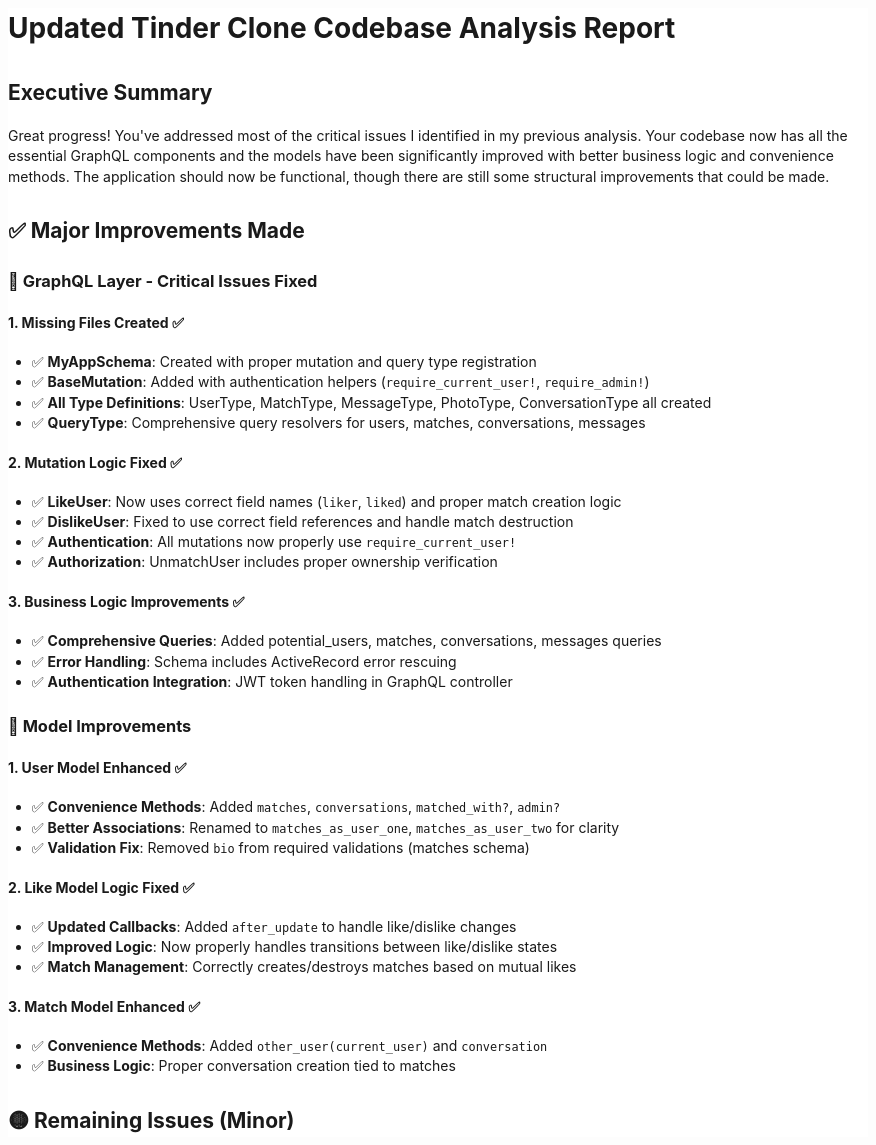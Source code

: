 # Updated Tinder Clone Codebase Analysis Report

## Executive Summary

Great progress! You've addressed most of the critical issues I identified in my previous analysis. Your codebase now has all the essential GraphQL components and the models have been significantly improved with better business logic and convenience methods. The application should now be functional, though there are still some structural improvements that could be made.

## ✅ **Major Improvements Made**

### 🎉 **GraphQL Layer - Critical Issues Fixed**

#### 1. **Missing Files Created** ✅
- ✅ **MyAppSchema**: Created with proper mutation and query type registration
- ✅ **BaseMutation**: Added with authentication helpers (`require_current_user!`, `require_admin!`)
- ✅ **All Type Definitions**: UserType, MatchType, MessageType, PhotoType, ConversationType all created
- ✅ **QueryType**: Comprehensive query resolvers for users, matches, conversations, messages

#### 2. **Mutation Logic Fixed** ✅
- ✅ **LikeUser**: Now uses correct field names (`liker`, `liked`) and proper match creation logic
- ✅ **DislikeUser**: Fixed to use correct field references and handle match destruction
- ✅ **Authentication**: All mutations now properly use `require_current_user!`
- ✅ **Authorization**: UnmatchUser includes proper ownership verification

#### 3. **Business Logic Improvements** ✅
- ✅ **Comprehensive Queries**: Added potential_users, matches, conversations, messages queries
- ✅ **Error Handling**: Schema includes ActiveRecord error rescuing
- ✅ **Authentication Integration**: JWT token handling in GraphQL controller

### 🎉 **Model Improvements**

#### 1. **User Model Enhanced** ✅
- ✅ **Convenience Methods**: Added `matches`, `conversations`, `matched_with?`, `admin?`
- ✅ **Better Associations**: Renamed to `matches_as_user_one`, `matches_as_user_two` for clarity
- ✅ **Validation Fix**: Removed `bio` from required validations (matches schema)

#### 2. **Like Model Logic Fixed** ✅
- ✅ **Updated Callbacks**: Added `after_update` to handle like/dislike changes
- ✅ **Improved Logic**: Now properly handles transitions between like/dislike states
- ✅ **Match Management**: Correctly creates/destroys matches based on mutual likes

#### 3. **Match Model Enhanced** ✅
- ✅ **Convenience Methods**: Added `other_user(current_user)` and `conversation`
- ✅ **Business Logic**: Proper conversation creation tied to matches

## 🟡 **Remaining Issues (Minor)**
